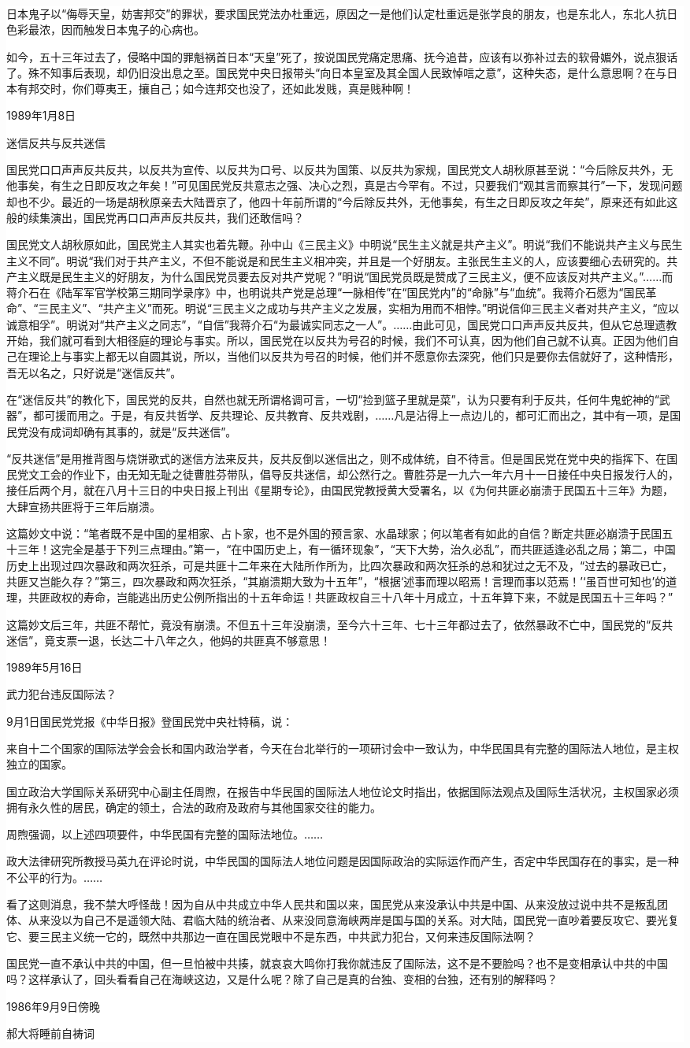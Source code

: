 日本鬼子以“侮辱天皇，妨害邦交”的罪状，要求国民党法办杜重远，原因之一是他们认定杜重远是张学良的朋友，也是东北人，东北人抗日色彩最浓，因而触发日本鬼子的心病也。

如今，五十三年过去了，侵略中国的罪魁祸首日本“天皇”死了，按说国民党痛定思痛、抚今追昔，应该有以弥补过去的软骨媚外，说点狠话了。殊不知事后表现，却仍旧没出息之至。国民党中央日报带头“向日本皇室及其全国人民致悼唁之意”，这种失态，是什么意思啊？在与日本有邦交时，你们尊夷王，攘自己；如今连邦交也没了，还如此发贱，真是贱种啊！

1989年1月8日



迷信反共与反共迷信

国民党口口声声反共反共，以反共为宣传、以反共为口号、以反共为国策、以反共为家规，国民党文人胡秋原甚至说：“今后除反共外，无他事矣，有生之日即反攻之年矣！”可见国民党反共意志之强、决心之烈，真是古今罕有。不过，只要我们“观其言而察其行”一下，发现问题却也不少。最近的一场是胡秋原亲去大陆晋京了，他四十年前所谓的“今后除反共外，无他事矣，有生之日即反攻之年矣”，原来还有如此这般的续集演出，国民党再口口声声反共反共，我们还敢信吗？

国民党文人胡秋原如此，国民党主人其实也着先鞭。孙中山《三民主义》中明说“民生主义就是共产主义”。明说“我们不能说共产主义与民生主义不同”。明说“我们对于共产主义，不但不能说是和民生主义相冲突，并且是一个好朋友。主张民生主义的人，应该要细心去研究的。共产主义既是民生主义的好朋友，为什么国民党员要去反对共产党呢？”明说“国民党员既是赞成了三民主义，便不应该反对共产主义。”……而蒋介石在《陆军军官学校第三期同学录序》中，也明说共产党是总理“一脉相传”在“国民党内”的“命脉”与“血统”。我蒋介石愿为“国民革命”、“三民主义”、“共产主义”而死。明说“三民主义之成功与共产主义之发展，实相为用而不相悖。”明说信仰三民主义者对共产主义，“应以诚意相孚”。明说对“共产主义之同志”，“自信”我蒋介石“为最诚实同志之一人”。……由此可见，国民党口口声声反共反共，但从它总理遗教开始，我们就可看到大相径庭的理论与事实。所以，国民党在以反共为号召的时候，我们不可认真，因为他们自己就不认真。正因为他们自己在理论上与事实上都无以自圆其说，所以，当他们以反共为号召的时候，他们并不愿意你去深究，他们只是要你去信就好了，这种情形，吾无以名之，只好说是“迷信反共”。

在“迷信反共”的教化下，国民党的反共，自然也就无所谓格调可言，一切“捡到篮子里就是菜”，认为只要有利于反共，任何牛鬼蛇神的“武器”，都可援而用之。于是，有反共哲学、反共理论、反共教育、反共戏剧，……凡是沾得上一点边儿的，都可汇而出之，其中有一项，是国民党没有成词却确有其事的，就是“反共迷信”。

“反共迷信”是用推背图与烧饼歌式的迷信方法来反共，反共反倒以迷信出之，则不成体统，自不待言。但是国民党在党中央的指挥下、在国民党文工会的作业下，由无知无耻之徒曹胜芬带队，倡导反共迷信，却公然行之。曹胜芬是一九六一年六月十一日接任中央日报发行人的，接任后两个月，就在八月十三日的中央日报上刊出《星期专论》，由国民党教授黄大受署名，以《为何共匪必崩溃于民国五十三年》为题，大肆宣扬共匪将于三年后崩溃。

这篇妙文中说：“笔者既不是中国的星相家、占卜家，也不是外国的预言家、水晶球家；何以笔者有如此的自信？断定共匪必崩溃于民国五十三年！这完全是基于下列三点理由。”第一，“在中国历史上，有一循环现象”，“天下大势，治久必乱”，而共匪适逢必乱之局；第二，中国历史上出现过四次暴政和两次狂杀，可是共匪十二年来在大陆所作所为，比四次暴政和两次狂杀的总和犹过之无不及，“过去的暴政已亡，共匪又岂能久存？”第三，四次暴政和两次狂杀，“其崩溃期大致为十五年”，“根据‘述事而理以昭焉！言理而事以范焉！’‘虽百世可知也’的道理，共匪政权的寿命，岂能逃出历史公例所指出的十五年命运！共匪政权自三十八年十月成立，十五年算下来，不就是民国五十三年吗？”

这篇妙文后三年，共匪不帮忙，竟没有崩溃。不但五十三年没崩溃，至今六十三年、七十三年都过去了，依然暴政不亡中，国民党的“反共迷信”，竟支票一退，长达二十八年之久，他妈的共匪真不够意思！

1989年5月16日




武力犯台违反国际法？

9月1日国民党党报《中华日报》登国民党中央社特稿，说：

来自十二个国家的国际法学会会长和国内政治学者，今天在台北举行的一项研讨会中一致认为，中华民国具有完整的国际法人地位，是主权独立的国家。

国立政治大学国际关系研究中心副主任周煦，在报告中华民国的国际法人地位论文时指出，依据国际法观点及国际生活状况，主权国家必须拥有永久性的居民，确定的领土，合法的政府及政府与其他国家交往的能力。

周煦强调，以上述四项要件，中华民国有完整的国际法地位。……

政大法律研究所教授马英九在评论时说，中华民国的国际法人地位问题是因国际政治的实际运作而产生，否定中华民国存在的事实，是一种不公平的行为。……

看了这则消息，我不禁大呼怪哉！因为自从中共成立中华人民共和国以来，国民党从来没承认中共是中国、从来没放过说中共不是叛乱团体、从来没以为自己不是遥领大陆、君临大陆的统治者、从来没同意海峡两岸是国与国的关系。对大陆，国民党一直吵着要反攻它、要光复它、要三民主义统一它的，既然中共那边一直在国民党眼中不是东西，中共武力犯台，又何来违反国际法啊？

国民党一直不承认中共的中国，但一旦怕被中共揍，就哀哀大鸣你打我你就违反了国际法，这不是不要脸吗？也不是变相承认中共的中国吗？这样承认了，回头看看自己在海峡这边，又是什么呢？除了自己是真的台独、变相的台独，还有别的解释吗？

1986年9月9日傍晚



郝大将睡前自祷词

